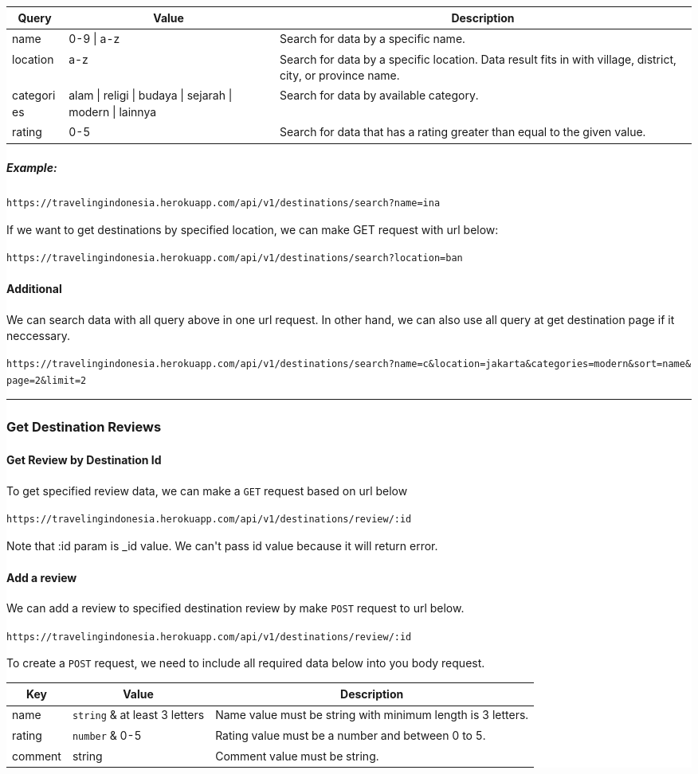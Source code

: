 | Query |	Value |	Description |
| ------- | ------- | ------- |
| name | 0-9 \| a-z |	Search for data by a specific name. |
| location | a-z | Search for data by a specific location. Data result fits in with village, district, city, or province name. |
| categories | alam \| religi \| budaya \| sejarah \| modern \| lainnya |	Search for data by available category. |
| rating | 0-5 | Search for data that has a rating greater than equal to the given value. |

##### Example:

```
https://travelingindonesia.herokuapp.com/api/v1/destinations/search?name=ina
```

If we want to get destinations by specified location, we can make GET request with url below:

```
https://travelingindonesia.herokuapp.com/api/v1/destinations/search?location=ban
```

#### Additional

We can search data with all query above in one url request. In other hand, we can also use all query at get destination page if it neccessary.

```
https://travelingindonesia.herokuapp.com/api/v1/destinations/search?name=c&location=jakarta&categories=modern&sort=name&page=2&limit=2
```

---

### Get Destination Reviews

#### Get Review by Destination Id

To get specified review data, we can make a `GET` request based on url below

```
https://travelingindonesia.herokuapp.com/api/v1/destinations/review/:id
```

Note that :id param is _id value. We can't pass id value because it will return error.

#### Add a review

We can add a review to specified destination review by make `POST` request to url below.

```
https://travelingindonesia.herokuapp.com/api/v1/destinations/review/:id
```

To create a `POST` request, we need to include all required data below into you body request.

| Key |	Value |	Description |
| --- | --- | --- |
| name | `string` & at least 3 letters | Name value must be string with minimum length is 3 letters. |
| rating | `number` & 0-5 |	Rating value must be a number and between 0 to 5. |
| comment |	string | Comment value must be string. |

